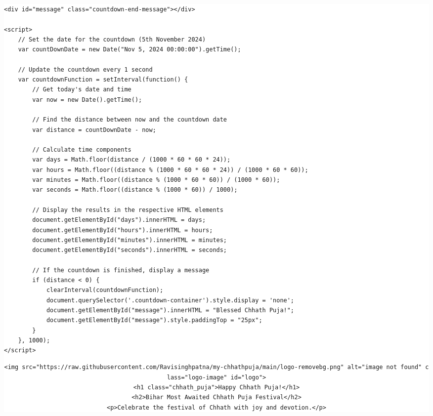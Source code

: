     <div id="message" class="countdown-end-message"></div>

    <script>
        // Set the date for the countdown (5th November 2024)
        var countDownDate = new Date("Nov 5, 2024 00:00:00").getTime();

        // Update the countdown every 1 second
        var countdownFunction = setInterval(function() {
            // Get today's date and time
            var now = new Date().getTime();

            // Find the distance between now and the countdown date
            var distance = countDownDate - now;

            // Calculate time components
            var days = Math.floor(distance / (1000 * 60 * 60 * 24));
            var hours = Math.floor((distance % (1000 * 60 * 60 * 24)) / (1000 * 60 * 60));
            var minutes = Math.floor((distance % (1000 * 60 * 60)) / (1000 * 60));
            var seconds = Math.floor((distance % (1000 * 60)) / 1000);

            // Display the results in the respective HTML elements
            document.getElementById("days").innerHTML = days;
            document.getElementById("hours").innerHTML = hours;
            document.getElementById("minutes").innerHTML = minutes;
            document.getElementById("seconds").innerHTML = seconds;

            // If the countdown is finished, display a message
            if (distance < 0) {
                clearInterval(countdownFunction);
                document.querySelector('.countdown-container').style.display = 'none';
                document.getElementById("message").innerHTML = "Blessed Chhath Puja!";
                document.getElementById("message").style.paddingTop = "25px";
            }
        }, 1000);
    </script>


<header>

    <img src="https://raw.githubusercontent.com/Ravisinghpatna/my-chhathpuja/main/logo-removebg.png" alt="image not found" class="logo-image" id="logo">
    <h1 class="chhath_puja">Happy Chhath Puja!</h1>
    <h2>Bihar Most Awaited Chhath Puja Festival</h2>
    <p>Celebrate the festival of Chhath with joy and devotion.</p>

</header>
<script>
    document.getElementById('logo').addEventListener('click', function() {
        this.style.display = 'none'; // Hides the image
    });
</script>
    